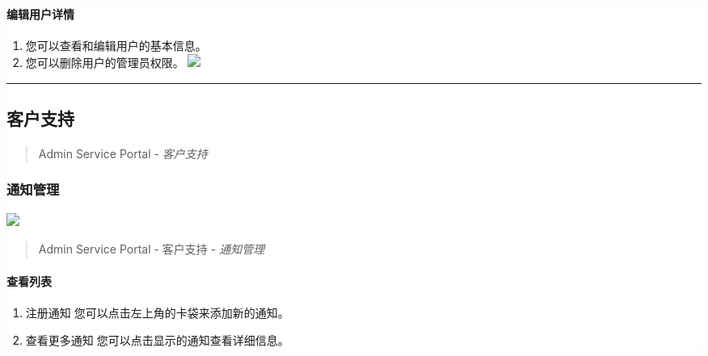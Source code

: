 
#### 编辑用户详情

1.  您可以查看和编辑用户的基本信息。
2.  您可以删除用户的管理员权限。 
    ![][adminuser_userlist05]



















--------------------------------------------------------------------------------




















## 客户支持

>   Admin Service Portal - *客户支持*





### 通知管理

![][support_support01]

>   Admin Service Portal - 客户支持 - *通知管理*





#### 查看列表

1.  注册通知
    您可以点击左上角的卡袋来添加新的通知。

2.  查看更多通知
    您可以点击显示的通知查看详细信息。



[customer_customer01]:       ./resource/customer_customer01.jpg
[customer_customer_summary]: ./resource/customer_customer_summary.jpg
[customer_customer_list]:    ./resource/customer_customer_list.jpg
[customer_company01]:        ./resource/customer_company01.jpg
[customer_company02]:        ./resource/customer_company02.jpg
[customer_service02]:        ./resource/customer_service02.jpg
[customer_billinginfo01]:    ./resource/customer_billinginfo01.jpg
[customer_billinginfo02]:    ./resource/customer_billinginfo02.jpg
[customer_billinginfo03]:    ./resource/customer_billinginfo03.jpg
[customer_user01]:           ./resource/customer_user01.jpg
[customer_user02]:           ./resource/customer_user02.jpg
[customer_user03]:           ./resource/customer_user03.jpg
[customer_user04]:           ./resource/customer_user04@2x.jpg
[customer_user05]:           ./resource/customer_user05.jpg
[customer_statistics01]:     ./resource/customer_statistics01.jpg
[customer_companygroup01]:   ./resource/customer_companygroup01.jpg
[customer_companygroup02]:   ./resource/customer_companygroup02.jpg
[customer_companygroup03]:   ./resource/customer_companygroup03.jpg
[customer_companygroup04]:   ./resource/customer_companygroup04.jpg
[customer_companygroup05]:   ./resource/customer_companygroup05.jpg
[customer_partner01]:        ./resource/customer_partner01.jpg
[customer_partner02]:        ./resource/customer_partner02.jpg
[customer_partner03]:        ./resource/customer_partner03.jpg
[customer_register01]:       ./resource/customer_register01.jpg
[msp_summary01]:             ./resource/msp_summary01.jpg
[msp_defaultinfo02]:         ./resource/msp_defaultinfo02.jpg
[msp_defaultinfo03]:         ./resource/msp_defaultinfo03.jpg
[msp_defaultinfo04]:         ./resource/msp_defaultinfo04.jpg
[msp_defaultinfo05]:         ./resource/msp_defaultinfo05.jpg
[msp_defaultinfo06]:         ./resource/msp_defaultinfo06.jpg
[msp_defaultinfo07]:         ./resource/msp_defaultinfo07.jpg
[msp_defaultinfo08]:         ./resource/msp_defaultinfo08.jpg
[msp_defaultinfo09]:         ./resource/msp_defaultinfo09.jpg
[msp_defaultinfo10]:         ./resource/msp_defaultinfo10.jpg
[msp_defaultinfo11]:         ./resource/msp_defaultinfo11.jpg
[msp_company01]:             ./resource/msp_company01.jpg
[msp_company03]:             ./resource/msp_company03.jpg
[msp_company04]:             ./resource/msp_company04@2x.jpg
[msp_service01]:             ./resource/msp_service01.jpg
[msp_service02]:             ./resource/msp_service02.jpg
[msp_cloud01]:               ./resource/msp_cloud01.jpg
[msp_mspusage01]:            ./resource/msp_mspusage01.jpg
[msp_billinginfo03]:         ./resource/msp_billinginfo03.jpg
[msp_permission01]:          ./resource/msp_permission01.jpg
[msp_sitemngt02]:            ./resource/msp_sitemngt02.jpg
[msp_sitemngt03]:            ./resource/msp_sitemngt03.jpg
[msp_sitemngt04]:            ./resource/msp_sitemngt04.jpg
[msp_sitemngt05]:            ./resource/msp_sitemngt05.jpg
[msp_sitemngt06]:            ./resource/msp_sitemngt06.jpg
[msp_sitemngt07]:            ./resource/msp_sitemngt07.jpg
[operator_summary]:          ./resource/operator_summary@2x.jpg
[operator_list]:             ./resource/operator_list.jpg
[operator_status01]:         ./resource/operator_status01.jpg
[operator_status02]:         ./resource/operator_status02.jpg
[operator_holding01]:        ./resource/operator_holding01@2x.jpg
[operator_status03]:         ./resource/operator_status03.jpg
[operator_joininfo01]:       ./resource/operator_joininfo01.jpg
[operator_manager01]:        ./resource/operator_manager01.jpg
[sales_summary]:             ./resource/sales_summary@2x.jpg
[sales_list]:                ./resource/sales_list.jpg
[sales_status01]:            ./resource/sales_status01.jpg
[sales_status02]:            ./resource/sales_status02.jpg
[sales_holding01]:           ./resource/sales_holding01@2x.jpg
[sales_status03]:            ./resource/sales_status03.jpg
[sales_joininfo01]:          ./resource/sales_joininfo01.jpg
[sales_manager01]:           ./resource/sales_manager01.jpg
[company_summary01]:         ./resource/company_summary01.jpg
[company_basicinfo02]:       ./resource/company_basicinfo02.jpg
[company_basicinfo04]:       ./resource/company_basicinfo04.jpg
[company_basicinfo05]:       ./resource/company_basicinfo05.jpg
[company_basicinfo06]:       ./resource/company_basicinfo06.jpg
[company_basicinfo07]:       ./resource/company_basicinfo07.jpg
[company_basicinfo08]:       ./resource/company_basicinfo08.jpg
[company_basicinfo09]:       ./resource/company_basicinfo09.jpg
[company_basicinfo10]:       ./resource/company_basicinfo10.jpg
[company_basicinfo11]:       ./resource/company_basicinfo11.jpg
[company_company01]:         ./resource/company_company01.jpg
[company_service01]:         ./resource/company_service01.jpg
[company_cloud01]:           ./resource/company_cloud01.jpg
[company_billinginfo01]:     ./resource/company_billinginfo01.jpg
[company_sitemngt02]:        ./resource/company_sitemngt02.jpg
[company_sitemngt03]:        ./resource/company_sitemngt03.jpg
[company_sitemngt04]:        ./resource/company_sitemngt04.jpg
[company_sitemngt05]:        ./resource/company_sitemngt05.jpg
[company_sitemngt06]:        ./resource/company_sitemngt06.jpg
[company_sitemngt07]:        ./resource/company_sitemngt07.jpg
[adminuser_usergroup01]:     ./resource/adminuser_usergroup01.jpg
[adminuser_userlist03]:      ./resource/adminuser_userlist03.jpg
[adminuser_userlist04]:      ./resource/adminuser_userlist04.jpg
[adminuser_userlist05]:      ./resource/adminuser_userlist05.jpg
[adminuser_usergroup02]:     ./resource/adminuser_usergroup02.jpg
[adminuser_userlist03]:      ./resource/adminuser_userlist03.jpg
[adminuser_userlist04]:      ./resource/adminuser_userlist04.jpg
[adminuser_usergroup03]:     ./resource/adminuser_usergroup03.jpg
[adminuser_usergroup04]:     ./resource/adminuser_usergroup04.jpg
[adminuser_usergroup05]:     ./resource/adminuser_usergroup05.jpg
[adminuser_usergroup06]:     ./resource/adminuser_usergroup06@2x.jpg
[adminuser_userlist05]:      ./resource/adminuser_userlist05.jpg
[support_support01]:         ./resource/support_support01.jpg
[support_support02]:         ./resource/support_support02.jpg
[support_support03]:         ./resource/support_support03.jpg
[campaign_campaign01]:       ./resource/campaign_campaign01.jpg
[campaign_campaign02]:       ./resource/campaign_campaign02.jpg
[campaign_campaign03]:       ./resource/campaign_campaign03.jpg
[campaign_campaign04]:       ./resource/campaign_campaign04.jpg
[campaign_campaign05]:       ./resource/campaign_campaign05.jpg
[campaign_campaign06]:       ./resource/campaign_campaign06.jpg
[campaign_campaign07]:       ./resource/campaign_campaign07@2x.jpg
[campaign_campaign08]:       ./resource/campaign_campaign08.jpg
[campaign_campaign09]:       ./resource/campaign_campaign09.jpg
[campaign_campaign10]:       ./resource/campaign_campaign10.jpg
[campaign_campaign11]:       ./resource/campaign_campaign11@2x.jpg
[campaign_campaign12]:       ./resource/campaign_campaign12.jpg
[campaign_campaign13]:       ./resource/campaign_campaign13.jpg
[campaign_campaign14]:       ./resource/campaign_campaign14.jpg
[campaign_campaign15]:       ./resource/campaign_campaign15.jpg